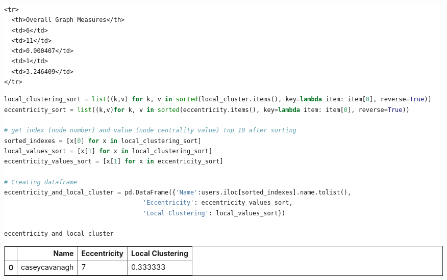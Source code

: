     <tr>
      <th>Overall Graph Measures</th>
      <td>6</td>
      <td>11</td>
      <td>0.000407</td>
      <td>1</td>
      <td>3.246409</td>
    </tr>
  </tbody>
</table>
</div>




```python
local_clustering_sort = list((k,v) for k, v in sorted(local_cluster.items(), key=lambda item: item[0], reverse=True))
eccentricity_sort = list((k,v)for k, v in sorted(eccentricity.items(), key=lambda item: item[0], reverse=True))

# get index (node number) and value (node centrality value) top 10 after sorting
sorted_indexes = [x[0] for x in local_clustering_sort]
local_values_sort = [x[1] for x in local_clustering_sort]
eccentricity_values_sort = [x[1] for x in eccentricity_sort]

# Creating dataframe
eccentricity_and_local_cluster = pd.DataFrame({'Name':users.iloc[sorted_indexes].name.tolist(), 
                                      'Eccentricity': eccentricity_values_sort, 
                                      'Local Clustering': local_values_sort})

eccentricity_and_local_cluster
```




<div>
<style scoped>
    .dataframe tbody tr th:only-of-type {
        vertical-align: middle;
    }

    .dataframe tbody tr th {
        vertical-align: top;
    }

    .dataframe thead th {
        text-align: right;
    }
</style>
<table border="1" class="dataframe">
  <thead>
    <tr style="text-align: right;">
      <th></th>
      <th>Name</th>
      <th>Eccentricity</th>
      <th>Local Clustering</th>
    </tr>
  </thead>
  <tbody>
    <tr>
      <th>0</th>
      <td>caseycavanagh</td>
      <td>7</td>
      <td>0.333333</td>
    </tr>
    <tr>